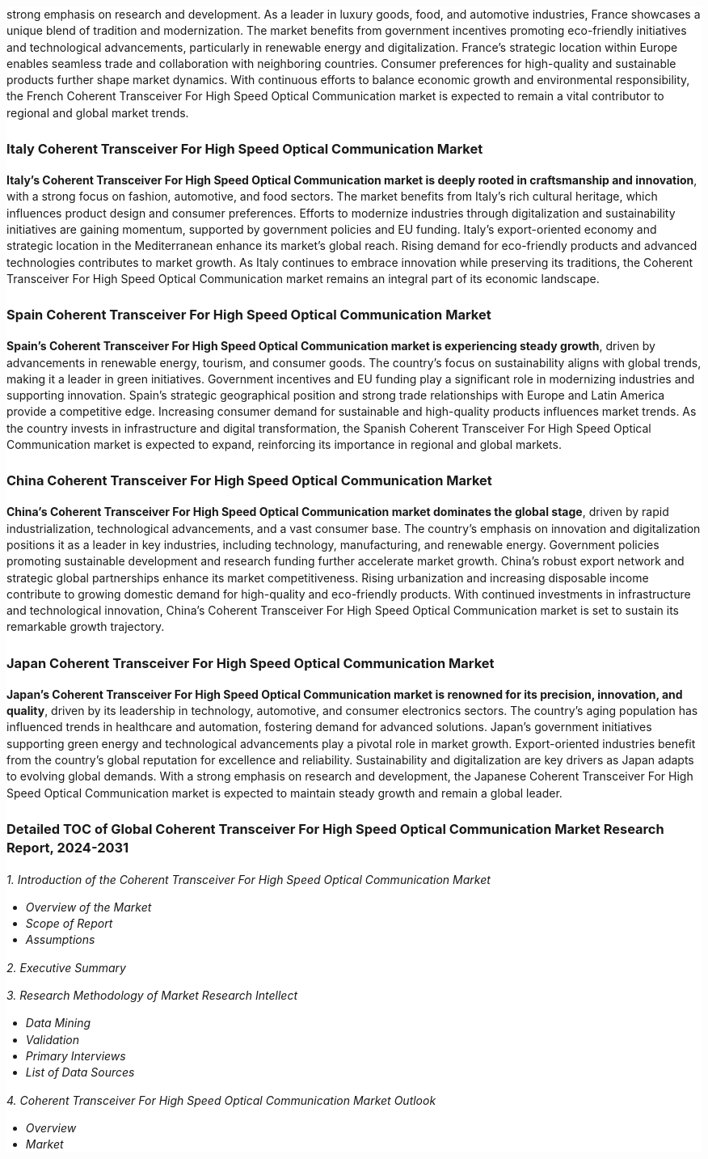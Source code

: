strong emphasis on research and development. As a leader in luxury goods, food, and automotive industries, France showcases a unique blend of tradition and modernization. The market benefits from government incentives promoting eco-friendly initiatives and technological advancements, particularly in renewable energy and digitalization. France&rsquo;s strategic location within Europe enables seamless trade and collaboration with neighboring countries. Consumer preferences for high-quality and sustainable products further shape market dynamics. With continuous efforts to balance economic growth and environmental responsibility, the French Coherent Transceiver For High Speed Optical Communication market is expected to remain a vital contributor to regional and global market trends.</p><h3><strong>Italy Coherent Transceiver For High Speed Optical Communication Market</strong></h3><p><strong>Italy&rsquo;s Coherent Transceiver For High Speed Optical Communication market is deeply rooted in craftsmanship and innovation</strong>, with a strong focus on fashion, automotive, and food sectors. The market benefits from Italy&rsquo;s rich cultural heritage, which influences product design and consumer preferences. Efforts to modernize industries through digitalization and sustainability initiatives are gaining momentum, supported by government policies and EU funding. Italy&rsquo;s export-oriented economy and strategic location in the Mediterranean enhance its market&rsquo;s global reach. Rising demand for eco-friendly products and advanced technologies contributes to market growth. As Italy continues to embrace innovation while preserving its traditions, the Coherent Transceiver For High Speed Optical Communication market remains an integral part of its economic landscape.</p><h3><strong>Spain Coherent Transceiver For High Speed Optical Communication Market</strong></h3><p><strong>Spain&rsquo;s Coherent Transceiver For High Speed Optical Communication market is experiencing steady growth</strong>, driven by advancements in renewable energy, tourism, and consumer goods. The country&rsquo;s focus on sustainability aligns with global trends, making it a leader in green initiatives. Government incentives and EU funding play a significant role in modernizing industries and supporting innovation. Spain&rsquo;s strategic geographical position and strong trade relationships with Europe and Latin America provide a competitive edge. Increasing consumer demand for sustainable and high-quality products influences market trends. As the country invests in infrastructure and digital transformation, the Spanish Coherent Transceiver For High Speed Optical Communication market is expected to expand, reinforcing its importance in regional and global markets.</p><h3><strong>China Coherent Transceiver For High Speed Optical Communication Market</strong></h3><p><strong>China&rsquo;s Coherent Transceiver For High Speed Optical Communication market dominates the global stage</strong>, driven by rapid industrialization, technological advancements, and a vast consumer base. The country&rsquo;s emphasis on innovation and digitalization positions it as a leader in key industries, including technology, manufacturing, and renewable energy. Government policies promoting sustainable development and research funding further accelerate market growth. China&rsquo;s robust export network and strategic global partnerships enhance its market competitiveness. Rising urbanization and increasing disposable income contribute to growing domestic demand for high-quality and eco-friendly products. With continued investments in infrastructure and technological innovation, China&rsquo;s Coherent Transceiver For High Speed Optical Communication market is set to sustain its remarkable growth trajectory.</p><h3><strong>Japan Coherent Transceiver For High Speed Optical Communication Market</strong></h3><p><strong>Japan&rsquo;s Coherent Transceiver For High Speed Optical Communication market is renowned for its precision, innovation, and quality</strong>, driven by its leadership in technology, automotive, and consumer electronics sectors. The country&rsquo;s aging population has influenced trends in healthcare and automation, fostering demand for advanced solutions. Japan&rsquo;s government initiatives supporting green energy and technological advancements play a pivotal role in market growth. Export-oriented industries benefit from the country&rsquo;s global reputation for excellence and reliability. Sustainability and digitalization are key drivers as Japan adapts to evolving global demands. With a strong emphasis on research and development, the Japanese Coherent Transceiver For High Speed Optical Communication market is expected to maintain steady growth and remain a global leader.</p><h3><span class="">Detailed TOC of Global Coherent Transceiver For High Speed Optical Communication Market Research Report, 2024-2031</span></h3><p><em><span class="font-[700]">1. Introduction of the Coherent Transceiver For High Speed Optical Communication Market</span></em></p><ul><li><em><span class="">Overview of the Market</span></em></li><li><em><span class="">Scope of Report</span></em></li><li><em><span class="">Assumptions</span></em></li></ul><p><em><span class="font-[700]">2. Executive Summary</span></em></p><p><em><span class="font-[700]">3. Research Methodology of Market Research Intellect</span></em></p><ul><li><em><span class="">Data Mining</span></em></li><li><em><span class="">Validation</span></em></li><li><em><span class="">Primary Interviews</span></em></li><li><em><span class="">List of Data Sources</span></em></li></ul><p><em><span class="font-[700]">4. Coherent Transceiver For High Speed Optical Communication Market Outlook</span></em></p><ul><li><em><span class="">Overview</span></em></li><li><em><span class="">Market
